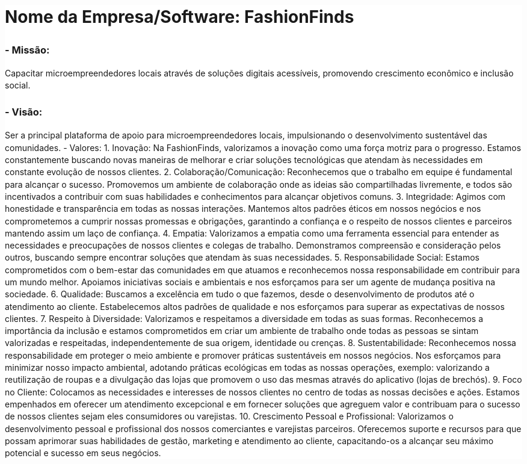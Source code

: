 <h1> Nome da Empresa/Software: FashionFinds </h1>
<h3>- Missão:</h3>
    Capacitar microempreendedores locais através de soluções digitais acessíveis,
promovendo crescimento econômico e inclusão social.
<h3>- Visão:</h3>
    Ser a principal plataforma de apoio para microempreendedores locais,
impulsionando o desenvolvimento sustentável das comunidades.
- Valores:
1. Inovação: Na FashionFinds, valorizamos a inovação como uma força motriz para o
progresso. Estamos constantemente buscando novas maneiras de melhorar e criar
soluções tecnológicas que atendam às necessidades em constante evolução de
nossos clientes.
2. Colaboração/Comunicação: Reconhecemos que o trabalho em equipe é
fundamental para alcançar o sucesso. Promovemos um ambiente de colaboração
onde as ideias são compartilhadas livremente, e todos são incentivados a contribuir
com suas habilidades e conhecimentos para alcançar objetivos comuns.
3. Integridade: Agimos com honestidade e transparência em todas as nossas
interações. Mantemos altos padrões éticos em nossos negócios e nos
comprometemos a cumprir nossas promessas e obrigações, garantindo a confiança
e o respeito de nossos clientes e parceiros mantendo assim um laço de confiança.
4. Empatia: Valorizamos a empatia como uma ferramenta essencial para entender as
necessidades e preocupações de nossos clientes e colegas de trabalho.
Demonstramos compreensão e consideração pelos outros, buscando sempre
encontrar soluções que atendam às suas necessidades.
5. Responsabilidade Social: Estamos comprometidos com o bem-estar das
comunidades em que atuamos e reconhecemos nossa responsabilidade em
contribuir para um mundo melhor. Apoiamos iniciativas sociais e ambientais e nos
esforçamos para ser um agente de mudança positiva na sociedade.
6. Qualidade: Buscamos a excelência em tudo o que fazemos, desde o
desenvolvimento de produtos até o atendimento ao cliente. Estabelecemos altos
padrões de qualidade e nos esforçamos para superar as expectativas de nossos
clientes.
7. Respeito à Diversidade: Valorizamos e respeitamos a diversidade em todas as
suas formas. Reconhecemos a importância da inclusão e estamos comprometidos
em criar um ambiente de trabalho onde todas as pessoas se sintam valorizadas e
respeitadas, independentemente de sua origem, identidade ou crenças.
8. Sustentabilidade: Reconhecemos nossa responsabilidade em proteger o meio
ambiente e promover práticas sustentáveis em nossos negócios. Nos esforçamos
para minimizar nosso impacto ambiental, adotando práticas ecológicas em todas as
nossas operações, exemplo: valorizando a reutilização de roupas e a divulgação das
lojas que promovem o uso das mesmas através do aplicativo (lojas de brechós).
9. Foco no Cliente: Colocamos as necessidades e interesses de nossos clientes no
centro de todas as nossas decisões e ações. Estamos empenhados em oferecer um
atendimento excepcional e em fornecer soluções que agreguem valor e contribuam
para o sucesso de nossos clientes sejam eles consumidores ou varejistas.
10. Crescimento Pessoal e Profissional: Valorizamos o desenvolvimento pessoal e
profissional dos nossos comerciantes e varejistas parceiros. Oferecemos suporte e
recursos para que possam aprimorar suas habilidades de gestão, marketing e
atendimento ao cliente, capacitando-os a alcançar seu máximo potencial e sucesso
em seus negócios.
